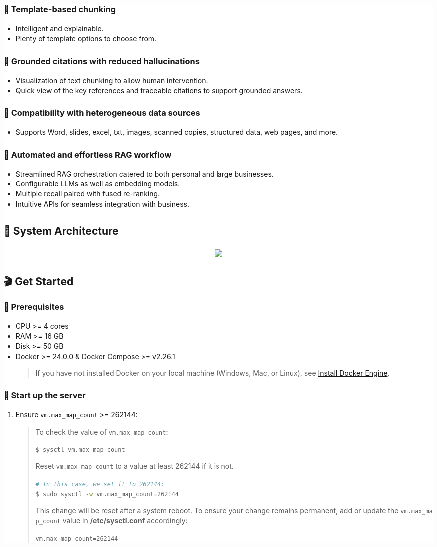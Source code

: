 ### 🍱 **Template-based chunking**

- Intelligent and explainable.
- Plenty of template options to choose from.

### 🌱 **Grounded citations with reduced hallucinations**

- Visualization of text chunking to allow human intervention.
- Quick view of the key references and traceable citations to support grounded answers.

### 🍔 **Compatibility with heterogeneous data sources**

- Supports Word, slides, excel, txt, images, scanned copies, structured data, web pages, and more.

### 🛀 **Automated and effortless RAG workflow**

- Streamlined RAG orchestration catered to both personal and large businesses.
- Configurable LLMs as well as embedding models.
- Multiple recall paired with fused re-ranking.
- Intuitive APIs for seamless integration with business.

## 🔎 System Architecture

<div align="center" style="margin-top:20px;margin-bottom:20px;">
<img src="https://github.com/infiniflow/ragflow/assets/12318111/d6ac5664-c237-4200-a7c2-a4a00691b485" width="1000"/>
</div>

## 🎬 Get Started

### 📝 Prerequisites

- CPU >= 4 cores
- RAM >= 16 GB
- Disk >= 50 GB
- Docker >= 24.0.0 & Docker Compose >= v2.26.1
  > If you have not installed Docker on your local machine (Windows, Mac, or Linux),
  see [Install Docker Engine](https://docs.docker.com/engine/install/).

### 🚀 Start up the server

1. Ensure `vm.max_map_count` >= 262144:

   > To check the value of `vm.max_map_count`:
   >
   > ```bash
   > $ sysctl vm.max_map_count
   > ```
   >
   > Reset `vm.max_map_count` to a value at least 262144 if it is not.
   >
   > ```bash
   > # In this case, we set it to 262144:
   > $ sudo sysctl -w vm.max_map_count=262144
   > ```
   >
   > This change will be reset after a system reboot. To ensure your change remains permanent, add or update the
   `vm.max_map_count` value in **/etc/sysctl.conf** accordingly:
   >
   > ```bash
   > vm.max_map_count=262144
   > ```
